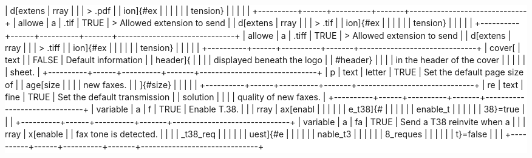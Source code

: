 | d[extens | rray |          |       | > .pdf                       |
| ion]{#ex |      |          |       |                              |
| tension} |      |          |       |                              |
+----------+------+----------+-------+------------------------------+
| allowe   | a    | .tif     | TRUE  | > Allowed extension to send  |
| d[extens | rray |          |       | > .tif                       |
| ion]{#ex |      |          |       |                              |
| tension} |      |          |       |                              |
+----------+------+----------+-------+------------------------------+
| allowe   | a    | .tiff    | TRUE  | > Allowed extension to send  |
| d[extens | rray |          |       | > .tiff                      |
| ion]{#ex |      |          |       |                              |
| tension} |      |          |       |                              |
+----------+------+----------+-------+------------------------------+
| cover[   | text |          | FALSE | Default information          |
| header]{ |      |          |       | displayed beneath the logo   |
| #header} |      |          |       | in the header of the cover   |
|          |      |          |       | sheet.                       |
+----------+------+----------+-------+------------------------------+
| p        | text | letter   | TRUE  | Set the default page size of |
| age[size |      |          |       | new faxes.                   |
| ]{#size} |      |          |       |                              |
+----------+------+----------+-------+------------------------------+
| re       | text | fine     | TRUE  | Set the default transmission |
| solution |      |          |       | quality of new faxes.        |
+----------+------+----------+-------+------------------------------+
| variable | a    | f        | TRUE  | Enable T.38.                 |
|          | rray | ax[enabl |       |                              |
|          |      | e_t38]{# |       |                              |
|          |      | enable_t |       |                              |
|          |      | 38}=true |       |                              |
+----------+------+----------+-------+------------------------------+
| variable | a    | fa       | TRUE  | Send a T38 reinvite when a   |
|          | rray | x[enable |       | fax tone is detected.        |
|          |      | _t38_req |       |                              |
|          |      | uest]{#e |       |                              |
|          |      | nable_t3 |       |                              |
|          |      | 8_reques |       |                              |
|          |      | t}=false |       |                              |
+----------+------+----------+-------+------------------------------+